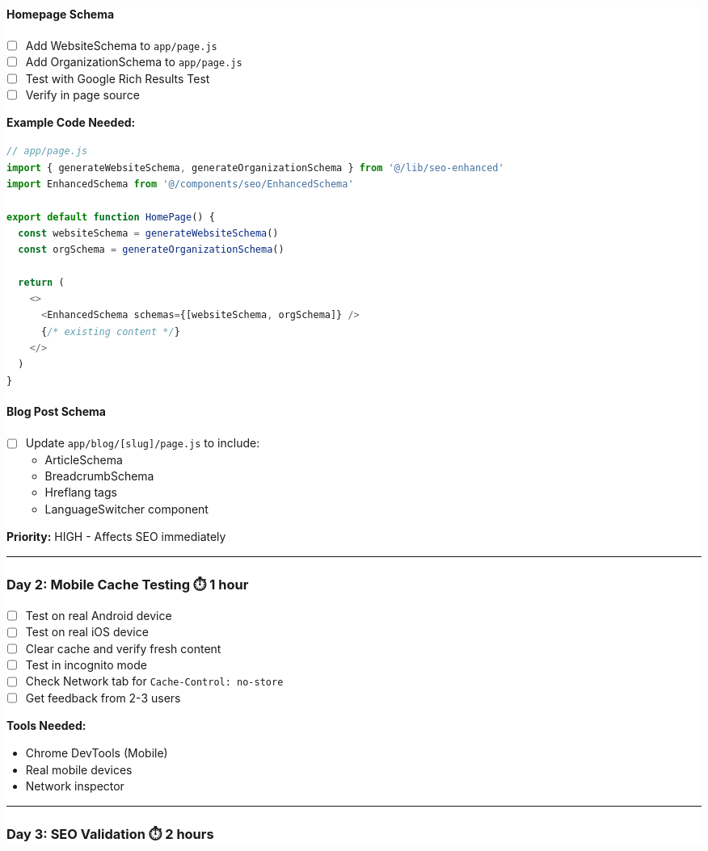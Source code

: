 #### **Homepage Schema**
- [ ] Add WebsiteSchema to `app/page.js`
- [ ] Add OrganizationSchema to `app/page.js`
- [ ] Test with Google Rich Results Test
- [ ] Verify in page source

**Example Code Needed:**
```javascript
// app/page.js
import { generateWebsiteSchema, generateOrganizationSchema } from '@/lib/seo-enhanced'
import EnhancedSchema from '@/components/seo/EnhancedSchema'

export default function HomePage() {
  const websiteSchema = generateWebsiteSchema()
  const orgSchema = generateOrganizationSchema()
  
  return (
    <>
      <EnhancedSchema schemas={[websiteSchema, orgSchema]} />
      {/* existing content */}
    </>
  )
}
```

#### **Blog Post Schema**
- [ ] Update `app/blog/[slug]/page.js` to include:
  - ArticleSchema
  - BreadcrumbSchema
  - Hreflang tags
  - LanguageSwitcher component

**Priority:** HIGH - Affects SEO immediately

---

### **Day 2: Mobile Cache Testing** ⏱️ 1 hour

- [ ] Test on real Android device
- [ ] Test on real iOS device
- [ ] Clear cache and verify fresh content
- [ ] Test in incognito mode
- [ ] Check Network tab for `Cache-Control: no-store`
- [ ] Get feedback from 2-3 users

**Tools Needed:**
- Chrome DevTools (Mobile)
- Real mobile devices
- Network inspector

---

### **Day 3: SEO Validation** ⏱️ 2 hours
